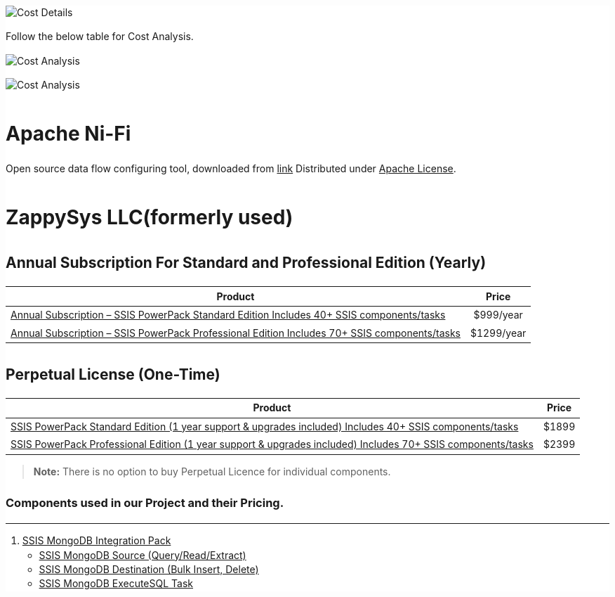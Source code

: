
![Cost Details](https://github.com/Gs1TestTeam/MongoDB_Task/blob/master/images/new6.png)

Follow the below table for Cost Analysis.<br>

![Cost Analysis](https://github.com/Gs1TestTeam/MongoDB_Task/blob/master/images/new7.png)

![Cost Analysis](https://github.com/Gs1TestTeam/MongoDB_Task/blob/master/images/new8.png)



# Apache Ni-Fi

Open source data flow configuring tool, downloaded from [link](https://nifi.apache.org/download.html)
Distributed under [Apache License](https://www.apache.org/licenses/LICENSE-2.0). 




#  ZappySys LLC(formerly used)

## Annual Subscription For Standard and Professional Edition **(Yearly)**

| Product       | Price         |
| ------------- |:-------------:|
| [Annual Subscription – SSIS PowerPack Standard Edition Includes 40+ SSIS components/tasks](https://zappysys.com/purchase/)     | $999/year |
| [Annual Subscription – SSIS PowerPack Professional Edition Includes 70+ SSIS components/tasks](https://zappysys.com/purchase/)     | $1299/year      |

## Perpetual License **(One-Time)**

| Product       | Price         |
| ------------- |:-------------:|
| [SSIS PowerPack Standard Edition (1 year support & upgrades included) Includes 40+ SSIS components/tasks](https://zappysys.com/purchase/)     | $1899 |
| [SSIS PowerPack Professional Edition (1 year support & upgrades included) Includes 70+ SSIS components/tasks](https://zappysys.com/purchase/)     | $2399      |

> **Note:** There is no option to buy Perpetual Licence for individual components.

### Components used in our Project and their Pricing.
<hr>

1. [SSIS MongoDB Integration Pack](https://zappysys.com/products/ssis-powerpack/ssis-mongodb-integration-pack/)
    - [SSIS MongoDB Source (Query/Read/Extract)](https://zappysys.com/products/ssis-powerpack/ssis-mongodb-source/)
    - [SSIS MongoDB Destination (Bulk Insert, Delete)](https://zappysys.com/products/ssis-powerpack/ssis-mongodb-destination/)
    - [SSIS MongoDB ExecuteSQL Task](https://zappysys.com/products/ssis-powerpack/ssis-mongodb-executesql-task/)
  
